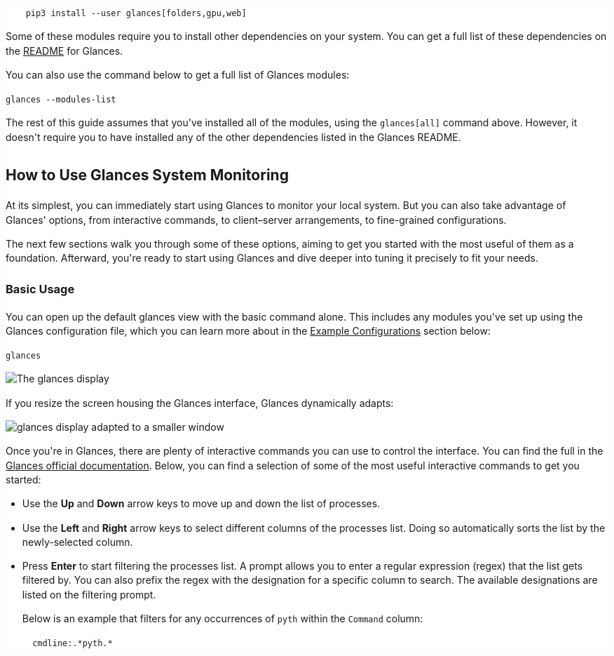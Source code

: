         pip3 install --user glances[folders,gpu,web]

Some of these modules require you to install other dependencies on your system. You can get a full list of these dependencies on the [README](https://github.com/nicolargo/glances#requirements) for Glances.

You can also use the command below to get a full list of Glances modules:

    glances --modules-list

The rest of this guide assumes that you've installed all of the modules, using the `glances[all]` command above. However, it doesn't require you to have installed any of the other dependencies listed in the Glances README.

## How to Use Glances System Monitoring

At its simplest, you can immediately start using Glances to monitor your local system. But you can also take advantage of Glances' options, from interactive commands, to client–server arrangements, to fine-grained configurations.

The next few sections walk you through some of these options, aiming to get you started with the most useful of them as a foundation. Afterward, you're ready to start using Glances and dive deeper into tuning it precisely to fit your needs.

### Basic Usage

You can open up the default glances view with the basic command alone. This includes any modules you've set up using the Glances configuration file, which you can learn more about in the [Example Configurations](/docs/guides/how-to-use-glances-system-monitoring/#example-configurations) section below:

    glances

![The glances display](glances-default.png)

If you resize the screen housing the Glances interface, Glances dynamically adapts:

![glances display adapted to a smaller window](glances-smaller.png)

Once you're in Glances, there are plenty of interactive commands you can use to control the interface. You can find the full in the [Glances official documentation](https://glances.readthedocs.io/en/latest/cmds.html#interactive-commands). Below, you can find a selection of some of the most useful interactive commands to get you started:

- Use the **Up** and **Down** arrow keys to move up and down the list of processes.

- Use the **Left** and **Right** arrow keys to select different columns of the processes list. Doing so automatically sorts the list by the newly-selected column.

- Press **Enter** to start filtering the processes list. A prompt allows you to enter a regular expression (regex) that the list gets filtered by. You can also prefix the regex with the designation for a specific column to search. The available designations are listed on the filtering prompt.

    Below is an example that filters for any occurrences of `pyth` within the `Command` column:

        cmdline:.*pyth.*
